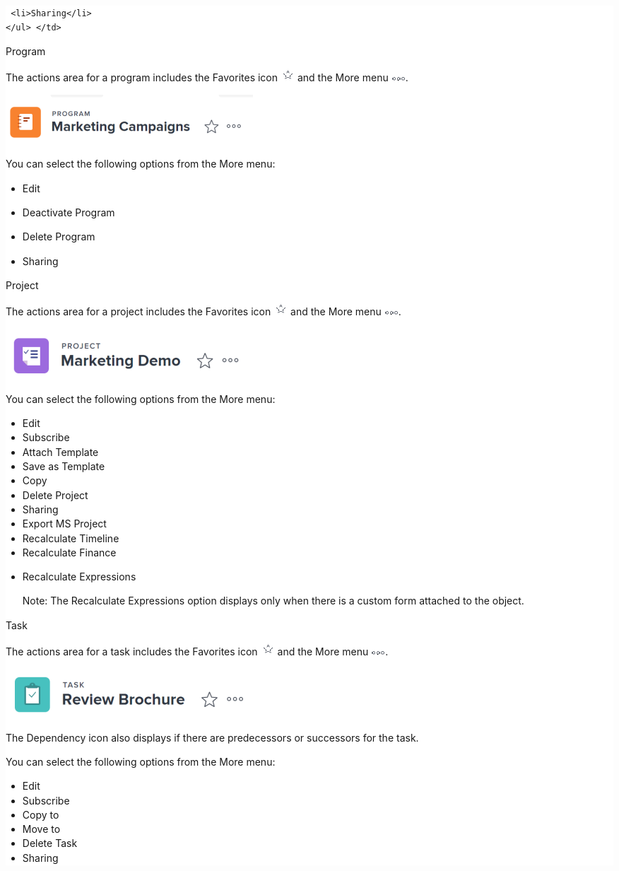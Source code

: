      <li>Sharing</li> 
    </ul> </td> 
  </tr> 
  <tr> 
   <td><span class="bold">Program</span> </td> 
   <td> <p>The actions area for a program includes the Favorites icon <img src="assets/favorites-icon-small.png"> and the More menu <img src="assets/more-menu.png">.</p> <p> <img src="assets/nwe-program-actions-area-350x69.png" style="width: 350;height: 69;"> </p> <p>You can select the following options from the More menu:</p> 
    <ul> 
     <li>Edit</li> 
     <li> <p>Deactivate Program</p> </li> 
     <li> <p>Delete Program</p> </li> 
     <li>Sharing</li> 
    </ul> </td> 
  </tr> 
  <tr> 
   <td><span class="bold">Project</span> </td> 
   <td> <p>The actions area for a project includes the Favorites icon <img src="assets/favorites-icon-small.png"> and the More menu <img src="assets/more-menu.png">.</p> <p> <img src="assets/nwe-project-actions-area-350x70.png" style="width: 350;height: 70;"> </p> <p>You can select the following options from the More menu:</p> 
    <ul> 
     <li>Edit</li> 
     <li>Subscribe</li> 
     <li>Attach Template</li> 
     <li>Save as Template</li> 
     <li>Copy</li> 
     <li>Delete Project</li> 
     <li>Sharing</li> 
     <li>Export MS Project</li> 
     <li>Recalculate Timeline</li> 
     <li>Recalculate Finance</li> 
     <li> <p>Recalculate Expressions</p> <p>Note: The Recalculate Expressions option displays only when there is a custom form attached to the object.</p> </li> 
    </ul> </td> 
  </tr> 
  <tr> 
   <td><span class="bold">Task</span> </td> 
   <td> <p>The actions area for a task includes the Favorites icon <img src="assets/favorites-icon-small.png"> and the More menu <img src="assets/more-menu.png">.</p> <p> <img src="assets/nwe-task-actions-area-350x68.png" style="width: 350;height: 68;"> </p> <p>The Dependency icon also displays if there are predecessors or successors for the task.</p> <p>You can select the following options from the More menu:</p> 
    <ul> 
     <li>Edit</li> 
     <li>Subscribe</li> 
     <li>Copy to</li> 
     <li>Move to</li> 
     <li>Delete Task</li> 
     <li>Sharing</li> 